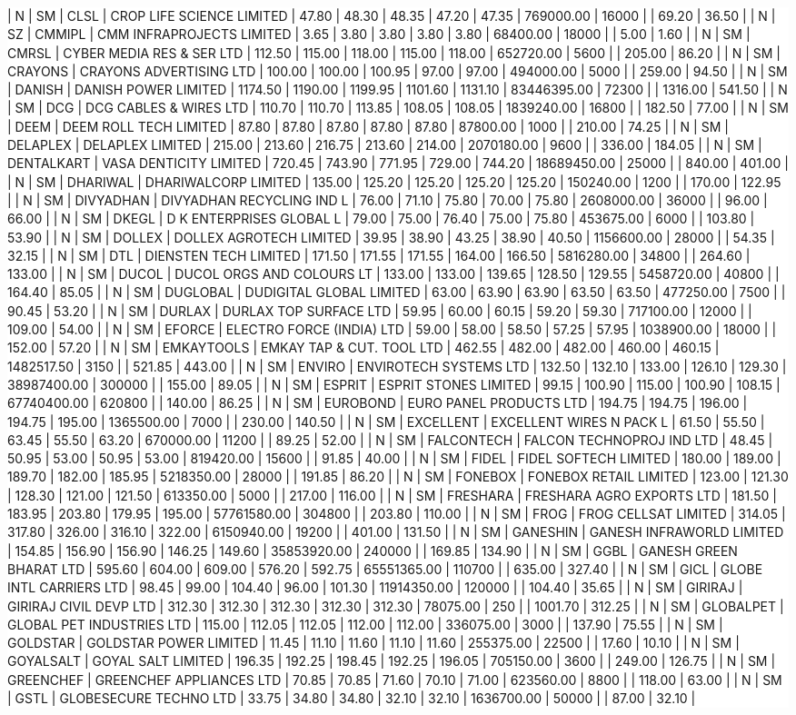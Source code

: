 | N | SM | CLSL | CROP LIFE SCIENCE LIMITED | 47.80 | 48.30 | 48.35 | 47.20 | 47.35 | 769000.00 | 16000 |  | 69.20 | 36.50 |
| N | SZ | CMMIPL | CMM INFRAPROJECTS LIMITED | 3.65 | 3.80 | 3.80 | 3.80 | 3.80 | 68400.00 | 18000 |  | 5.00 | 1.60 |
| N | SM | CMRSL | CYBER MEDIA RES & SER LTD | 112.50 | 115.00 | 118.00 | 115.00 | 118.00 | 652720.00 | 5600 |  | 205.00 | 86.20 |
| N | SM | CRAYONS | CRAYONS ADVERTISING LTD | 100.00 | 100.00 | 100.95 | 97.00 | 97.00 | 494000.00 | 5000 |  | 259.00 | 94.50 |
| N | SM | DANISH | DANISH POWER LIMITED | 1174.50 | 1190.00 | 1199.95 | 1101.60 | 1131.10 | 83446395.00 | 72300 |  | 1316.00 | 541.50 |
| N | SM | DCG | DCG CABLES & WIRES LTD | 110.70 | 110.70 | 113.85 | 108.05 | 108.05 | 1839240.00 | 16800 |  | 182.50 | 77.00 |
| N | SM | DEEM | DEEM ROLL TECH LIMITED | 87.80 | 87.80 | 87.80 | 87.80 | 87.80 | 87800.00 | 1000 |  | 210.00 | 74.25 |
| N | SM | DELAPLEX | DELAPLEX LIMITED | 215.00 | 213.60 | 216.75 | 213.60 | 214.00 | 2070180.00 | 9600 |  | 336.00 | 184.05 |
| N | SM | DENTALKART | VASA DENTICITY LIMITED | 720.45 | 743.90 | 771.95 | 729.00 | 744.20 | 18689450.00 | 25000 |  | 840.00 | 401.00 |
| N | SM | DHARIWAL | DHARIWALCORP LIMITED | 135.00 | 125.20 | 125.20 | 125.20 | 125.20 | 150240.00 | 1200 |  | 170.00 | 122.95 |
| N | SM | DIVYADHAN | DIVYADHAN RECYCLING IND L | 76.00 | 71.10 | 75.80 | 70.00 | 75.80 | 2608000.00 | 36000 |  | 96.00 | 66.00 |
| N | SM | DKEGL | D K ENTERPRISES GLOBAL L | 79.00 | 75.00 | 76.40 | 75.00 | 75.80 | 453675.00 | 6000 |  | 103.80 | 53.90 |
| N | SM | DOLLEX | DOLLEX AGROTECH LIMITED | 39.95 | 38.90 | 43.25 | 38.90 | 40.50 | 1156600.00 | 28000 |  | 54.35 | 32.15 |
| N | SM | DTL | DIENSTEN TECH LIMITED | 171.50 | 171.55 | 171.55 | 164.00 | 166.50 | 5816280.00 | 34800 |  | 264.60 | 133.00 |
| N | SM | DUCOL | DUCOL ORGS AND COLOURS LT | 133.00 | 133.00 | 139.65 | 128.50 | 129.55 | 5458720.00 | 40800 |  | 164.40 | 85.05 |
| N | SM | DUGLOBAL | DUDIGITAL GLOBAL LIMITED | 63.00 | 63.90 | 63.90 | 63.50 | 63.50 | 477250.00 | 7500 |  | 90.45 | 53.20 |
| N | SM | DURLAX | DURLAX TOP SURFACE LTD | 59.95 | 60.00 | 60.15 | 59.20 | 59.30 | 717100.00 | 12000 |  | 109.00 | 54.00 |
| N | SM | EFORCE | ELECTRO FORCE (INDIA) LTD | 59.00 | 58.00 | 58.50 | 57.25 | 57.95 | 1038900.00 | 18000 |  | 152.00 | 57.20 |
| N | SM | EMKAYTOOLS | EMKAY TAP & CUT. TOOL LTD | 462.55 | 482.00 | 482.00 | 460.00 | 460.15 | 1482517.50 | 3150 |  | 521.85 | 443.00 |
| N | SM | ENVIRO | ENVIROTECH SYSTEMS LTD | 132.50 | 132.10 | 133.00 | 126.10 | 129.30 | 38987400.00 | 300000 |  | 155.00 | 89.05 |
| N | SM | ESPRIT | ESPRIT STONES LIMITED | 99.15 | 100.90 | 115.00 | 100.90 | 108.15 | 67740400.00 | 620800 |  | 140.00 | 86.25 |
| N | SM | EUROBOND | EURO PANEL PRODUCTS LTD | 194.75 | 194.75 | 196.00 | 194.75 | 195.00 | 1365500.00 | 7000 |  | 230.00 | 140.50 |
| N | SM | EXCELLENT | EXCELLENT WIRES N PACK L | 61.50 | 55.50 | 63.45 | 55.50 | 63.20 | 670000.00 | 11200 |  | 89.25 | 52.00 |
| N | SM | FALCONTECH | FALCON TECHNOPROJ IND LTD | 48.45 | 50.95 | 53.00 | 50.95 | 53.00 | 819420.00 | 15600 |  | 91.85 | 40.00 |
| N | SM | FIDEL | FIDEL SOFTECH LIMITED | 180.00 | 189.00 | 189.70 | 182.00 | 185.95 | 5218350.00 | 28000 |  | 191.85 | 86.20 |
| N | SM | FONEBOX | FONEBOX RETAIL LIMITED | 123.00 | 121.30 | 128.30 | 121.00 | 121.50 | 613350.00 | 5000 |  | 217.00 | 116.00 |
| N | SM | FRESHARA | FRESHARA AGRO EXPORTS LTD | 181.50 | 183.95 | 203.80 | 179.95 | 195.00 | 57761580.00 | 304800 |  | 203.80 | 110.00 |
| N | SM | FROG | FROG CELLSAT LIMITED | 314.05 | 317.80 | 326.00 | 316.10 | 322.00 | 6150940.00 | 19200 |  | 401.00 | 131.50 |
| N | SM | GANESHIN | GANESH INFRAWORLD LIMITED | 154.85 | 156.90 | 156.90 | 146.25 | 149.60 | 35853920.00 | 240000 |  | 169.85 | 134.90 |
| N | SM | GGBL | GANESH GREEN BHARAT LTD | 595.60 | 604.00 | 609.00 | 576.20 | 592.75 | 65551365.00 | 110700 |  | 635.00 | 327.40 |
| N | SM | GICL | GLOBE INTL CARRIERS LTD | 98.45 | 99.00 | 104.40 | 96.00 | 101.30 | 11914350.00 | 120000 |  | 104.40 | 35.65 |
| N | SM | GIRIRAJ | GIRIRAJ CIVIL DEVP LTD | 312.30 | 312.30 | 312.30 | 312.30 | 312.30 | 78075.00 | 250 |  | 1001.70 | 312.25 |
| N | SM | GLOBALPET | GLOBAL PET INDUSTRIES LTD | 115.00 | 112.05 | 112.05 | 112.00 | 112.00 | 336075.00 | 3000 |  | 137.90 | 75.55 |
| N | SM | GOLDSTAR | GOLDSTAR POWER LIMITED | 11.45 | 11.10 | 11.60 | 11.10 | 11.60 | 255375.00 | 22500 |  | 17.60 | 10.10 |
| N | SM | GOYALSALT | GOYAL SALT LIMITED | 196.35 | 192.25 | 198.45 | 192.25 | 196.05 | 705150.00 | 3600 |  | 249.00 | 126.75 |
| N | SM | GREENCHEF | GREENCHEF APPLIANCES LTD | 70.85 | 70.85 | 71.60 | 70.10 | 71.00 | 623560.00 | 8800 |  | 118.00 | 63.00 |
| N | SM | GSTL | GLOBESECURE TECHNO LTD | 33.75 | 34.80 | 34.80 | 32.10 | 32.10 | 1636700.00 | 50000 |  | 87.00 | 32.10 |